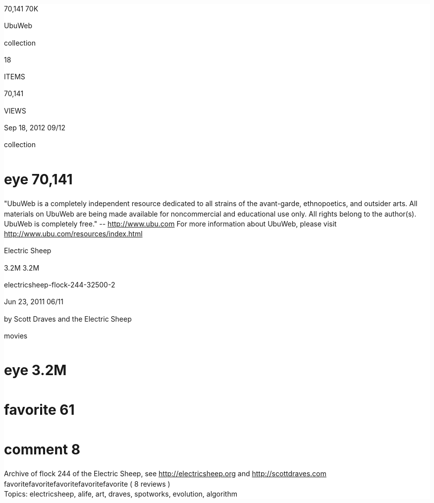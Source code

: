 70,141 70K

[](/details/ubu_com)

UbuWeb

<span class="sr-only">collection</span>

18

ITEMS

70,141

VIEWS

Sep 18, 2012 09/12

<span class="iconochive-collection" aria-hidden="true"></span><span class="sr-only">collection</span>

<span class="iconochive-eye" aria-hidden="true"></span><span class="sr-only">eye</span> 70,141
==============================================================================================

"UbuWeb is a completely independent resource dedicated to all strains of the avant-garde, ethnopoetics, and outsider arts. All materials on UbuWeb are being made available for noncommercial and educational use only. All rights belong to the author(s). UbuWeb is completely free." -- http://www.ubu.com For more information about UbuWeb, please visit http://www.ubu.com/resources/index.html  

<a href="/details/ElectricSheep" class="stealth"></a>

Electric Sheep

3.2<span class="small">M</span> 3.2M

[](/details/electricsheep-flock-244-32500-2 "electricsheep-flock-244-32500-2")

electricsheep-flock-244-32500-2

Jun 23, 2011 06/11

<span class="hidden-lists">by</span> <span class="byv" title="Scott Draves and the Electric Sheep">Scott Draves and the Electric Sheep</span>

<span class="iconochive-movies" aria-hidden="true"></span><span class="sr-only">movies</span>

<span class="iconochive-eye" aria-hidden="true"></span><span class="sr-only">eye</span> 3.2<span class="small">M</span>
=======================================================================================================================

<span class="iconochive-favorite" aria-hidden="true"></span><span class="sr-only">favorite</span> 61
====================================================================================================

<span class="iconochive-comment" aria-hidden="true"></span><span class="sr-only">comment</span> 8
=================================================================================================

Archive of flock 244 of the Electric Sheep, see http://electricsheep.org and http://scottdraves.com  
<span alt="4.75 out of 5 stars" title="4.75 out of 5 stars"><span class="iconochive-favorite" aria-hidden="true"></span><span class="sr-only">favorite</span><span class="iconochive-favorite" aria-hidden="true"></span><span class="sr-only">favorite</span><span class="iconochive-favorite" aria-hidden="true"></span><span class="sr-only">favorite</span><span class="iconochive-favorite" aria-hidden="true"></span><span class="sr-only">favorite</span><span class="iconochive-favorite" aria-hidden="true"></span><span class="sr-only">favorite</span></span> ( 8 reviews )  
Topics: electricsheep, alife, art, draves, spotworks, evolution, algorithm  
